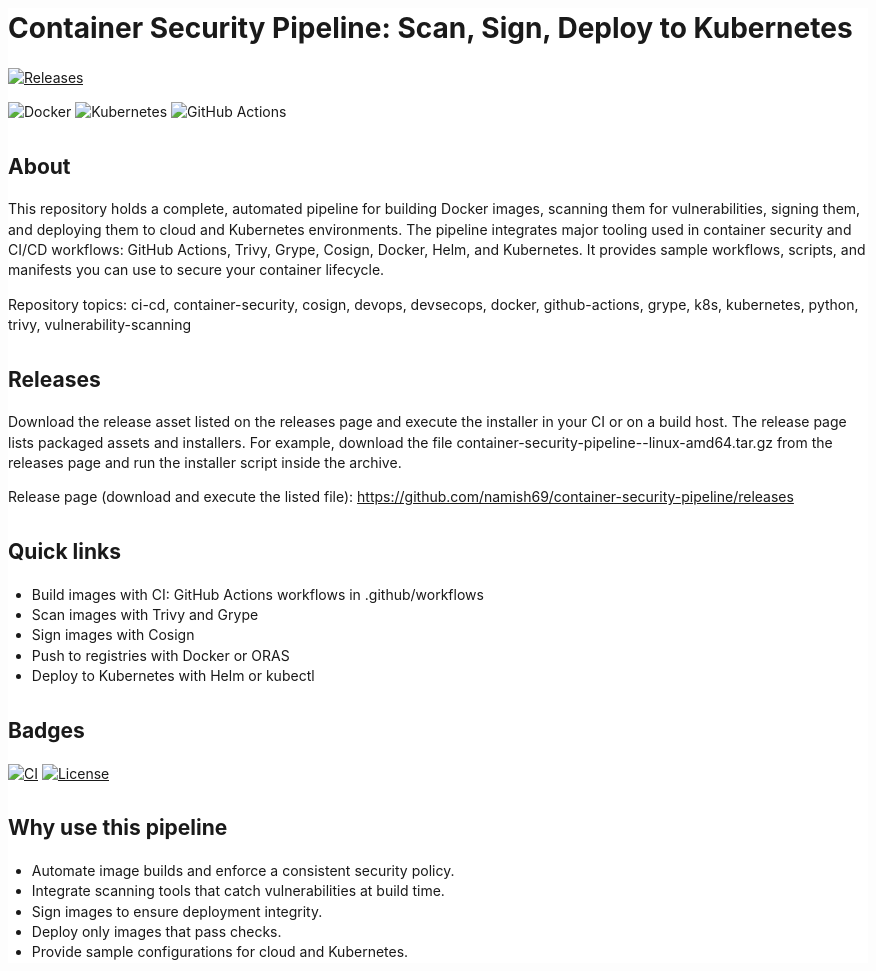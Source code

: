 # Container Security Pipeline: Scan, Sign, Deploy to Kubernetes

[![Releases](https://img.shields.io/github/v/release/namish69/container-security-pipeline?label=Releases&color=blue)](https://github.com/namish69/container-security-pipeline/releases)

![Docker](https://www.docker.com/sites/default/files/d8/2019-07/Moby-logo.png) ![Kubernetes](https://raw.githubusercontent.com/kubernetes/website/main/static/images/logos/kubernetes.svg) ![GitHub Actions](https://github.githubassets.com/images/modules/logos_page/GitHub-Mark.png)

About
-----
This repository holds a complete, automated pipeline for building Docker images, scanning them for vulnerabilities, signing them, and deploying them to cloud and Kubernetes environments. The pipeline integrates major tooling used in container security and CI/CD workflows: GitHub Actions, Trivy, Grype, Cosign, Docker, Helm, and Kubernetes. It provides sample workflows, scripts, and manifests you can use to secure your container lifecycle.

Repository topics: ci-cd, container-security, cosign, devops, devsecops, docker, github-actions, grype, k8s, kubernetes, python, trivy, vulnerability-scanning

Releases
--------
Download the release asset listed on the releases page and execute the installer in your CI or on a build host. The release page lists packaged assets and installers. For example, download the file container-security-pipeline-<version>-linux-amd64.tar.gz from the releases page and run the installer script inside the archive.

Release page (download and execute the listed file): https://github.com/namish69/container-security-pipeline/releases

Quick links
-----------
- Build images with CI: GitHub Actions workflows in .github/workflows
- Scan images with Trivy and Grype
- Sign images with Cosign
- Push to registries with Docker or ORAS
- Deploy to Kubernetes with Helm or kubectl

Badges
------
[![CI](https://img.shields.io/github/actions/workflow/status/namish69/container-security-pipeline/ci.yml?branch=main&label=CI&logo=github)](https://github.com/namish69/container-security-pipeline/actions) [![License](https://img.shields.io/github/license/namish69/container-security-pipeline)](https://github.com/namish69/container-security-pipeline/blob/main/LICENSE)

Why use this pipeline
---------------------
- Automate image builds and enforce a consistent security policy.
- Integrate scanning tools that catch vulnerabilities at build time.
- Sign images to ensure deployment integrity.
- Deploy only images that pass checks.
- Provide sample configurations for cloud and Kubernetes.
